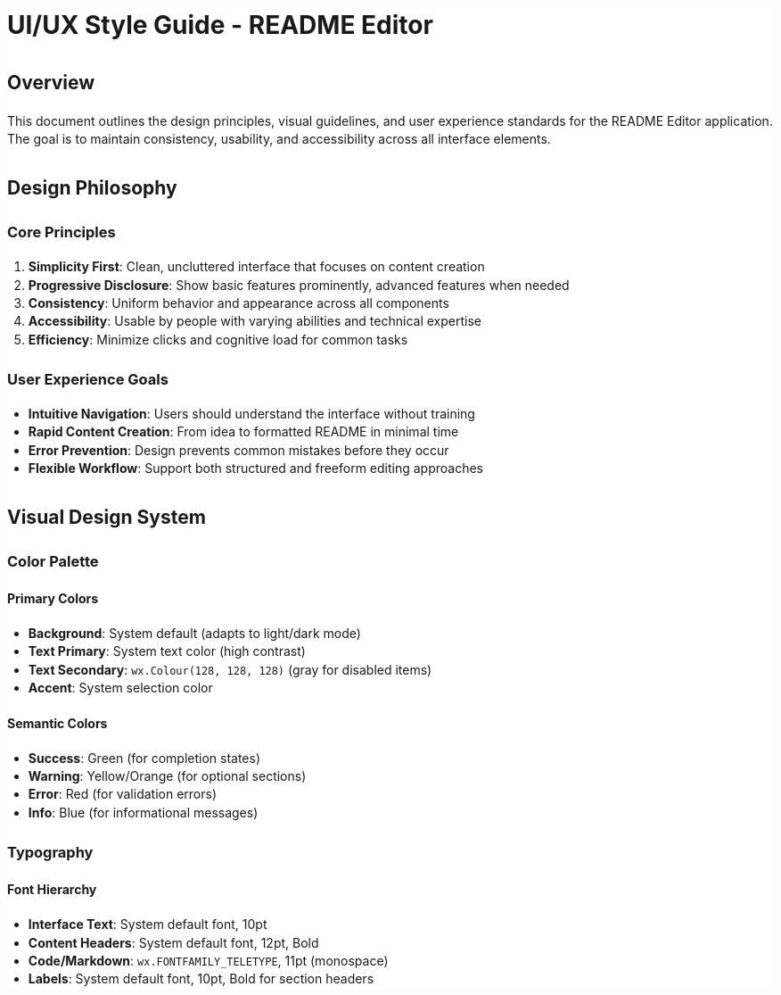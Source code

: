 # UI/UX Style Guide - README Editor

## Overview

This document outlines the design principles, visual guidelines, and user experience standards for the README Editor application. The goal is to maintain consistency, usability, and accessibility across all interface elements.

## Design Philosophy

### Core Principles

1. **Simplicity First**: Clean, uncluttered interface that focuses on content creation
2. **Progressive Disclosure**: Show basic features prominently, advanced features when needed
3. **Consistency**: Uniform behavior and appearance across all components
4. **Accessibility**: Usable by people with varying abilities and technical expertise
5. **Efficiency**: Minimize clicks and cognitive load for common tasks

### User Experience Goals

- **Intuitive Navigation**: Users should understand the interface without training
- **Rapid Content Creation**: From idea to formatted README in minimal time
- **Error Prevention**: Design prevents common mistakes before they occur
- **Flexible Workflow**: Support both structured and freeform editing approaches

## Visual Design System

### Color Palette

#### Primary Colors
- **Background**: System default (adapts to light/dark mode)
- **Text Primary**: System text color (high contrast)
- **Text Secondary**: `wx.Colour(128, 128, 128)` (gray for disabled items)
- **Accent**: System selection color

#### Semantic Colors
- **Success**: Green (for completion states)
- **Warning**: Yellow/Orange (for optional sections)
- **Error**: Red (for validation errors)
- **Info**: Blue (for informational messages)

### Typography

#### Font Hierarchy
- **Interface Text**: System default font, 10pt
- **Content Headers**: System default font, 12pt, Bold
- **Code/Markdown**: `wx.FONTFAMILY_TELETYPE`, 11pt (monospace)
- **Labels**: System default font, 10pt, Bold for section headers
